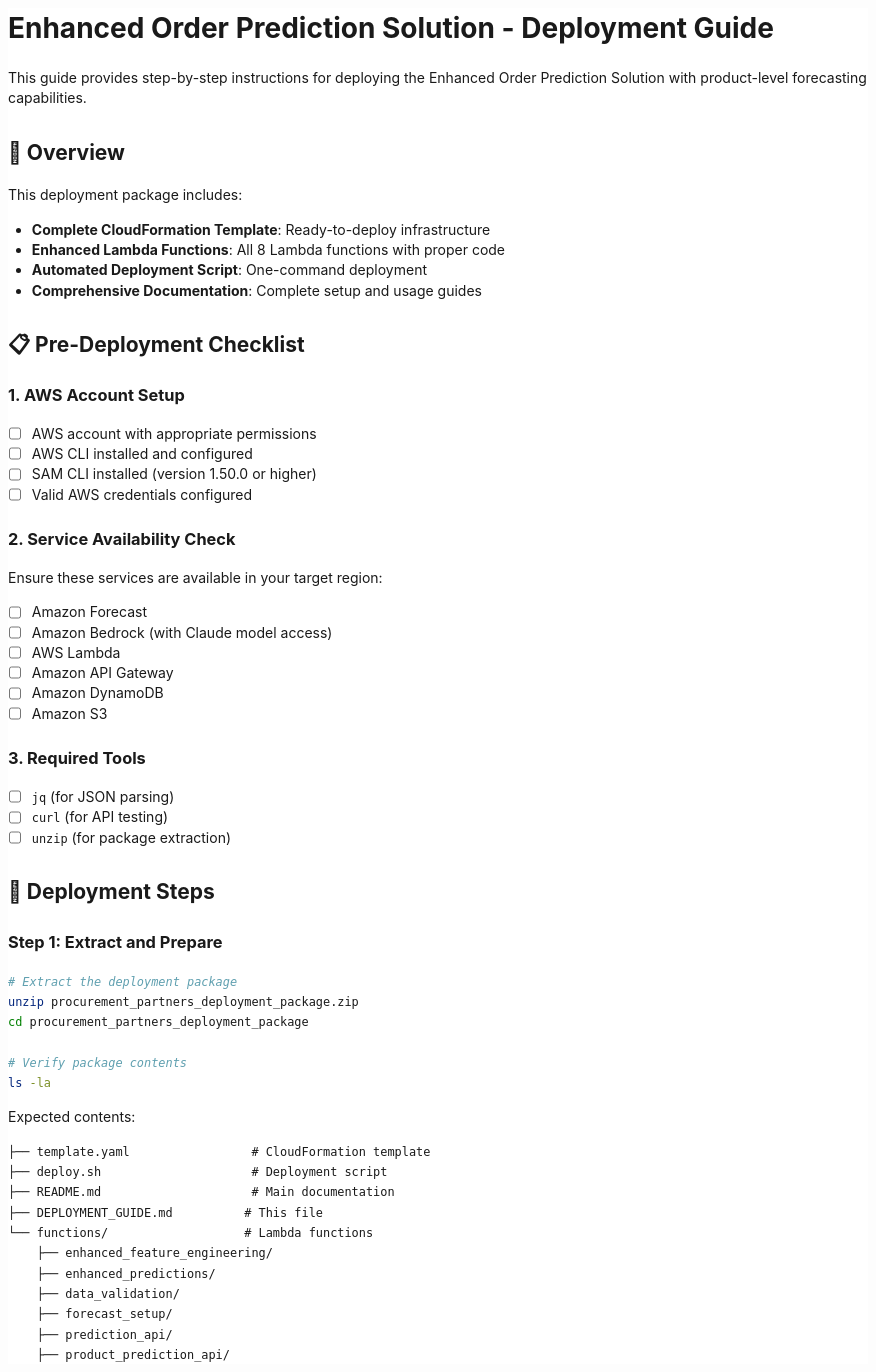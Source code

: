 # Enhanced Order Prediction Solution - Deployment Guide

This guide provides step-by-step instructions for deploying the Enhanced Order Prediction Solution with product-level forecasting capabilities.

## 🎯 Overview

This deployment package includes:
- **Complete CloudFormation Template**: Ready-to-deploy infrastructure
- **Enhanced Lambda Functions**: All 8 Lambda functions with proper code
- **Automated Deployment Script**: One-command deployment
- **Comprehensive Documentation**: Complete setup and usage guides

## 📋 Pre-Deployment Checklist

### 1. AWS Account Setup
- [ ] AWS account with appropriate permissions
- [ ] AWS CLI installed and configured
- [ ] SAM CLI installed (version 1.50.0 or higher)
- [ ] Valid AWS credentials configured

### 2. Service Availability Check
Ensure these services are available in your target region:
- [ ] Amazon Forecast
- [ ] Amazon Bedrock (with Claude model access)
- [ ] AWS Lambda
- [ ] Amazon API Gateway
- [ ] Amazon DynamoDB
- [ ] Amazon S3

### 3. Required Tools
- [ ] `jq` (for JSON parsing)
- [ ] `curl` (for API testing)
- [ ] `unzip` (for package extraction)

## 🚀 Deployment Steps

### Step 1: Extract and Prepare

```bash
# Extract the deployment package
unzip procurement_partners_deployment_package.zip
cd procurement_partners_deployment_package

# Verify package contents
ls -la
```

Expected contents:
```
├── template.yaml                 # CloudFormation template
├── deploy.sh                     # Deployment script
├── README.md                     # Main documentation
├── DEPLOYMENT_GUIDE.md          # This file
└── functions/                   # Lambda functions
    ├── enhanced_feature_engineering/
    ├── enhanced_predictions/
    ├── data_validation/
    ├── forecast_setup/
    ├── prediction_api/
    ├── product_prediction_api/
```